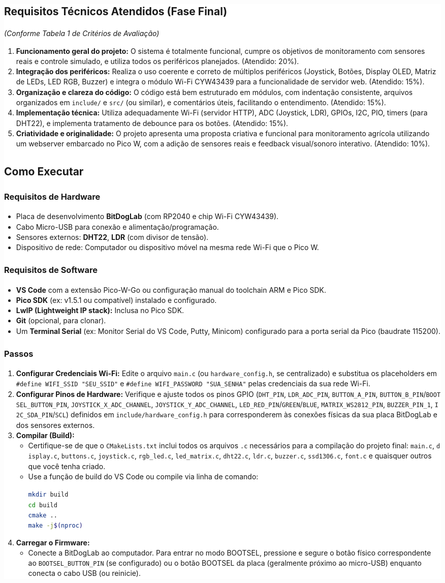 ## Requisitos Técnicos Atendidos (Fase Final)

*(Conforme Tabela 1 de Critérios de Avaliação)*

1. **Funcionamento geral do projeto:** O sistema é totalmente funcional, cumpre os objetivos de monitoramento com sensores reais e controle simulado, e utiliza todos os periféricos planejados. (Atendido: 20%).
2. **Integração dos periféricos:** Realiza o uso coerente e correto de múltiplos periféricos (Joystick, Botões, Display OLED, Matriz de LEDs, LED RGB, Buzzer) e integra o módulo Wi-Fi CYW43439 para a funcionalidade de servidor web. (Atendido: 15%).
3. **Organização e clareza do código:** O código está bem estruturado em módulos, com indentação consistente, arquivos organizados em `include/` e `src/` (ou similar), e comentários úteis, facilitando o entendimento. (Atendido: 15%).
4. **Implementação técnica:** Utiliza adequadamente Wi-Fi (servidor HTTP), ADC (Joystick, LDR), GPIOs, I2C, PIO, timers (para DHT22), e implementa tratamento de debounce para os botões. (Atendido: 15%).
5. **Criatividade e originalidade:** O projeto apresenta uma proposta criativa e funcional para monitoramento agrícola utilizando um webserver embarcado no Pico W, com a adição de sensores reais e feedback visual/sonoro interativo. (Atendido: 10%).

## Como Executar

### Requisitos de Hardware

* Placa de desenvolvimento **BitDogLab** (com RP2040 e chip Wi-Fi CYW43439).
* Cabo Micro-USB para conexão e alimentação/programação.
* Sensores externos: **DHT22**, **LDR** (com divisor de tensão).
* Dispositivo de rede: Computador ou dispositivo móvel na mesma rede Wi-Fi que o Pico W.

### Requisitos de Software

* **VS Code** com a extensão Pico-W-Go ou configuração manual do toolchain ARM e Pico SDK.
* **Pico SDK** (ex: v1.5.1 ou compatível) instalado e configurado.
* **LwIP (Lightweight IP stack):** Inclusa no Pico SDK.
* **Git** (opcional, para clonar).
* Um **Terminal Serial** (ex: Monitor Serial do VS Code, Putty, Minicom) configurado para a porta serial da Pico (baudrate 115200).

### Passos

1. **Configurar Credenciais Wi-Fi:** Edite o arquivo `main.c` (ou `hardware_config.h`, se centralizado) e substitua os placeholders em `#define WIFI_SSID "SEU_SSID"` e `#define WIFI_PASSWORD "SUA_SENHA"` pelas credenciais da sua rede Wi-Fi.
2. **Configurar Pinos de Hardware:** Verifique e ajuste todos os pinos GPIO (`DHT_PIN`, `LDR_ADC_PIN`, `BUTTON_A_PIN`, `BUTTON_B_PIN`/`BOOTSEL_BUTTON_PIN`, `JOYSTICK_X_ADC_CHANNEL`, `JOYSTICK_Y_ADC_CHANNEL`, `LED_RED_PIN`/`GREEN`/`BLUE`, `MATRIX_WS2812_PIN`, `BUZZER_PIN_1`, `I2C_SDA_PIN`/`SCL`) definidos em `include/hardware_config.h` para corresponderem às conexões físicas da sua placa BitDogLab e dos sensores externos.
3. **Compilar (Build):**
   * Certifique-se de que o `CMakeLists.txt` inclui todos os arquivos `.c` necessários para a compilação do projeto final: `main.c`, `display.c`, `buttons.c`, `joystick.c`, `rgb_led.c`, `led_matrix.c`, `dht22.c`, `ldr.c`, `buzzer.c`, `ssd1306.c`, `font.c` e quaisquer outros que você tenha criado.
   * Use a função de build do VS Code ou compile via linha de comando:
     ```bash
     mkdir build
     cd build
     cmake ..
     make -j$(nproc)
     ```
4. **Carregar o Firmware:**
   * Conecte a BitDogLab ao computador. Para entrar no modo BOOTSEL, pressione e segure o botão físico correspondente ao `BOOTSEL_BUTTON_PIN` (se configurado) ou o botão BOOTSEL da placa (geralmente próximo ao micro-USB) enquanto conecta o cabo USB (ou reinicie).
